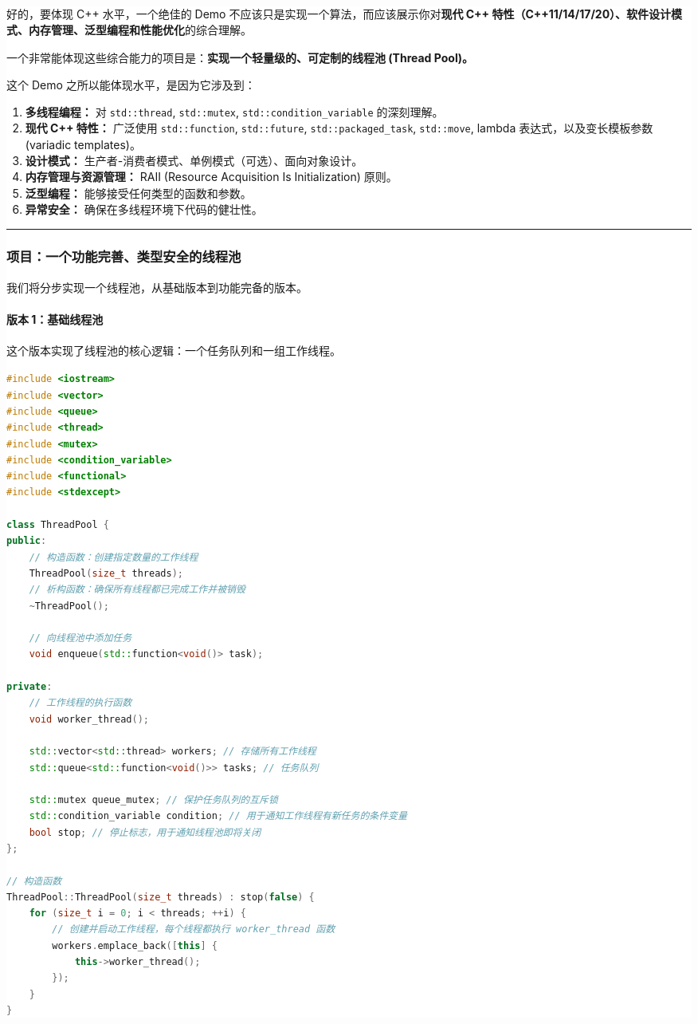 好的，要体现 C++ 水平，一个绝佳的 Demo 不应该只是实现一个算法，而应该展示你对**现代 C++ 特性（C++11/14/17/20）、软件设计模式、内存管理、泛型编程和性能优化**的综合理解。

一个非常能体现这些综合能力的项目是：**实现一个轻量级的、可定制的线程池 (Thread Pool)。**

这个 Demo 之所以能体现水平，是因为它涉及到：
1.  **多线程编程：** 对 `std::thread`, `std::mutex`, `std::condition_variable` 的深刻理解。
2.  **现代 C++ 特性：** 广泛使用 `std::function`, `std::future`, `std::packaged_task`, `std::move`, lambda 表达式，以及变长模板参数 (variadic templates)。
3.  **设计模式：** 生产者-消费者模式、单例模式（可选）、面向对象设计。
4.  **内存管理与资源管理：** RAII (Resource Acquisition Is Initialization) 原则。
5.  **泛型编程：** 能够接受任何类型的函数和参数。
6.  **异常安全：** 确保在多线程环境下代码的健壮性。

---

### **项目：一个功能完善、类型安全的线程池**

我们将分步实现一个线程池，从基础版本到功能完备的版本。

#### **版本 1：基础线程池**

这个版本实现了线程池的核心逻辑：一个任务队列和一组工作线程。

```cpp
#include <iostream>
#include <vector>
#include <queue>
#include <thread>
#include <mutex>
#include <condition_variable>
#include <functional>
#include <stdexcept>

class ThreadPool {
public:
    // 构造函数：创建指定数量的工作线程
    ThreadPool(size_t threads);
    // 析构函数：确保所有线程都已完成工作并被销毁
    ~ThreadPool();

    // 向线程池中添加任务
    void enqueue(std::function<void()> task);

private:
    // 工作线程的执行函数
    void worker_thread();

    std::vector<std::thread> workers; // 存储所有工作线程
    std::queue<std::function<void()>> tasks; // 任务队列

    std::mutex queue_mutex; // 保护任务队列的互斥锁
    std::condition_variable condition; // 用于通知工作线程有新任务的条件变量
    bool stop; // 停止标志，用于通知线程池即将关闭
};

// 构造函数
ThreadPool::ThreadPool(size_t threads) : stop(false) {
    for (size_t i = 0; i < threads; ++i) {
        // 创建并启动工作线程，每个线程都执行 worker_thread 函数
        workers.emplace_back([this] {
            this->worker_thread();
        });
    }
}

```